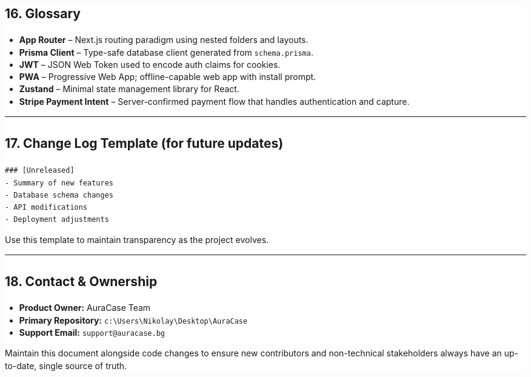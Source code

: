 
## 16. Glossary

- **App Router** – Next.js routing paradigm using nested folders and layouts.
- **Prisma Client** – Type-safe database client generated from `schema.prisma`.
- **JWT** – JSON Web Token used to encode auth claims for cookies.
- **PWA** – Progressive Web App; offline-capable web app with install prompt.
- **Zustand** – Minimal state management library for React.
- **Stripe Payment Intent** – Server-confirmed payment flow that handles authentication and capture.

---

## 17. Change Log Template (for future updates)

```
### [Unreleased]
- Summary of new features
- Database schema changes
- API modifications
- Deployment adjustments
```

Use this template to maintain transparency as the project evolves.

---

## 18. Contact & Ownership

- **Product Owner:** AuraCase Team
- **Primary Repository:** `c:\Users\Nikolay\Desktop\AuraCase`
- **Support Email:** `support@auracase.bg`

Maintain this document alongside code changes to ensure new contributors and non-technical stakeholders always have an up-to-date, single source of truth.
